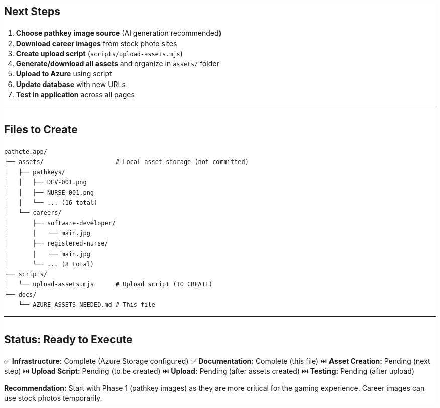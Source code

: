 
## Next Steps

1. **Choose pathkey image source** (AI generation recommended)
2. **Download career images** from stock photo sites
3. **Create upload script** (`scripts/upload-assets.mjs`)
4. **Generate/download all assets** and organize in `assets/` folder
5. **Upload to Azure** using script
6. **Update database** with new URLs
7. **Test in application** across all pages

---

## Files to Create

```
pathcte.app/
├── assets/                    # Local asset storage (not committed)
│   ├── pathkeys/
│   │   ├── DEV-001.png
│   │   ├── NURSE-001.png
│   │   └── ... (16 total)
│   └── careers/
│       ├── software-developer/
│       │   └── main.jpg
│       ├── registered-nurse/
│       │   └── main.jpg
│       └── ... (8 total)
├── scripts/
│   └── upload-assets.mjs      # Upload script (TO CREATE)
└── docs/
    └── AZURE_ASSETS_NEEDED.md # This file
```

---

## Status: Ready to Execute

✅ **Infrastructure:** Complete (Azure Storage configured)
✅ **Documentation:** Complete (this file)
⏭️ **Asset Creation:** Pending (next step)
⏭️ **Upload Script:** Pending (to be created)
⏭️ **Upload:** Pending (after assets created)
⏭️ **Testing:** Pending (after upload)

**Recommendation:** Start with Phase 1 (pathkey images) as they are more critical for the gaming experience. Career images can use stock photos temporarily.
